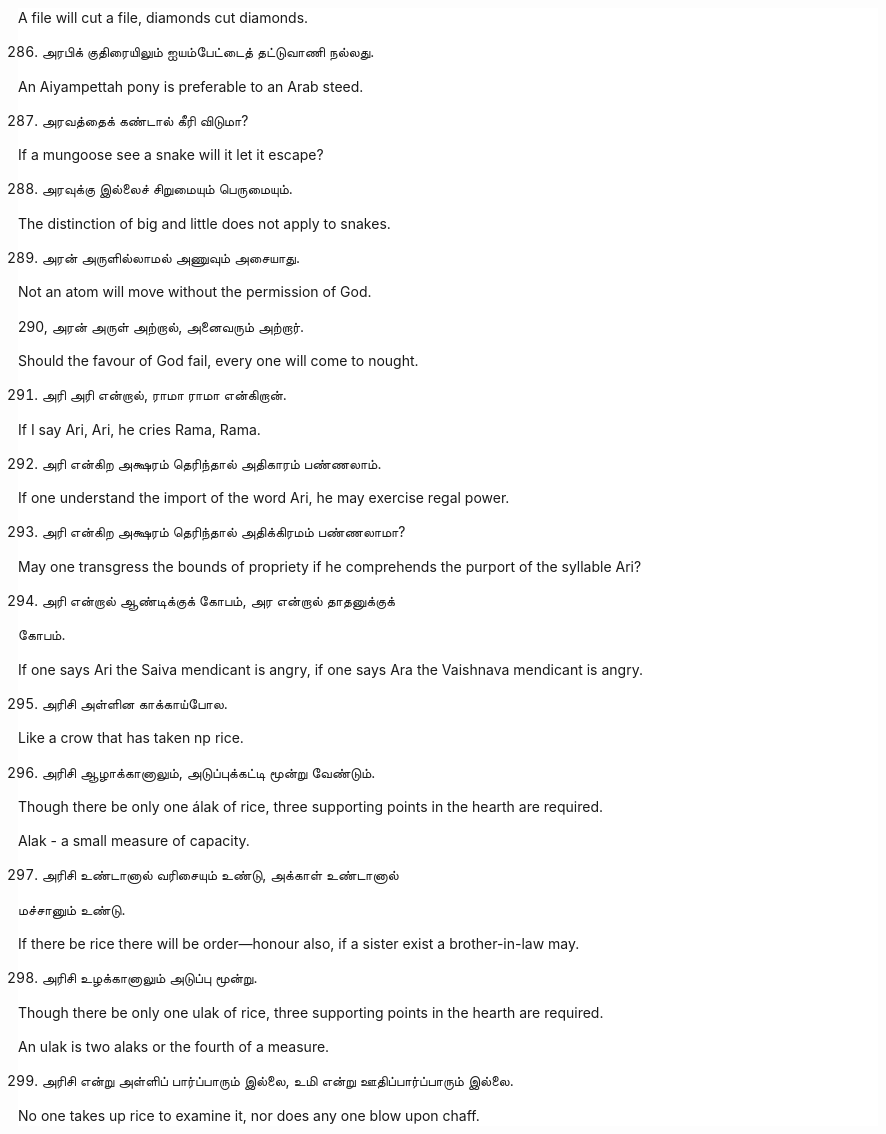 A file will cut a file, diamonds cut diamonds.  

286. அரபிக் குதிரையிலும் ஐயம்பேட்டைத் தட்டுவாணி நல்லது.  

An Aiyampettah pony is preferable to an Arab steed.  

287. அரவத்தைக் கண்டால் கீரி விடுமா?  

If a mungoose see a snake will it let it escape?  

288. அரவுக்கு இல்லைச் சிறுமையும் பெருமையும்.  

The distinction of big and little does not apply to snakes.  

289. அரன் அருளில்லாமல் அணுவும் அசையாது.  

Not an atom will move without the permission of God.  

290, அரன் அருள் அற்றால், அனைவரும் அற்றார்.  

Should the favour of God fail, every one will come to nought.  

291. அரி அரி என்றால், ராமா ராமா என்கிறான்.  

If I say Ari, Ari, he cries Rama, Rama.  

292. அரி என்கிற அக்ஷரம் தெரிந்தால் அதிகாரம் பண்ணலாம்.  

If one understand the import of the word Ari, he may exercise regal power.  

293. அரி என்கிற அக்ஷரம் தெரிந்தால் அதிக்கிரமம் பண்ணலாமா?  

May one transgress the bounds of propriety if he comprehends the purport of the syllable Ari?  

294. அரி என்றால் ஆண்டிக்குக் கோபம், அர என்றால் தாதனுக்குக்  

கோபம்.  

If one says Ari the Saiva mendicant is angry, if one says Ara the Vaishnava mendicant is angry.  

295. அரிசி அள்ளின காக்காய்போல.  

Like a crow that has taken np rice.  

296. அரிசி ஆழாக்கானாலும், அடுப்புக்கட்டி மூன்று வேண்டும்.  

Though there be only one álak of rice, three supporting points in the hearth are required.  

Alak - a small measure of capacity.  

297. அரிசி உண்டானால் வரிசையும் உண்டு, அக்காள் உண்டானால்  

மச்சானும் உண்டு.  

If there be rice there will be order—honour also, if a sister exist a brother-in-law may.  

298. அரிசி உழக்கானாலும் அடுப்பு மூன்று.  

Though there be only one ulak of rice, three supporting points in the hearth are required.  

An ulak is two alaks or the fourth of a measure.  

299. அரிசி என்று அள்ளிப் பார்ப்பாரும் இல்லை, உமி என்று ஊதிப்பார்ப்பாரும் இல்லை.  

No one takes up rice to examine it, nor does any one blow upon chaff.  
